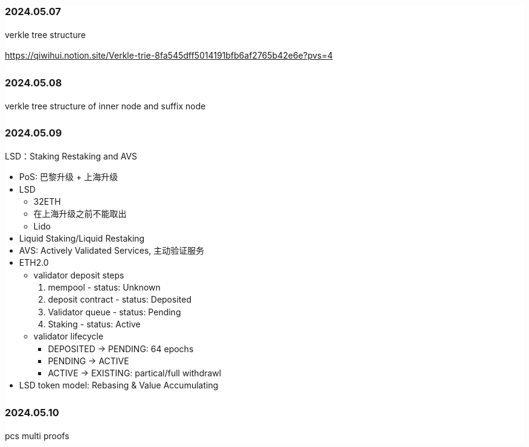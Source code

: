 ### 2024.05.07

verkle tree structure

<https://qiwihui.notion.site/Verkle-trie-8fa545dff5014191bfb6af2765b42e6e?pvs=4>

### 2024.05.08

verkle tree structure of inner node and suffix node

### 2024.05.09

LSD：Staking Restaking and AVS

- PoS: 巴黎升级 + 上海升级
- LSD
  - 32ETH
  - 在上海升级之前不能取出
  - Lido
- Liquid Staking/Liquid Restaking
- AVS: Actively Validated Services, 主动验证服务
- ETH2.0
  - validator deposit steps
    1. mempool - status: Unknown
    2. deposit contract - status: Deposited
    3. Validator queue - status: Pending
    4. Staking - status: Active
  - validator lifecycle
    - DEPOSITED -> PENDING: 64 epochs
    - PENDING -> ACTIVE
    - ACTIVE -> EXISTING: partical/full withdrawl
- LSD token model: Rebasing & Value Accumulating

### 2024.05.10

pcs multi proofs
